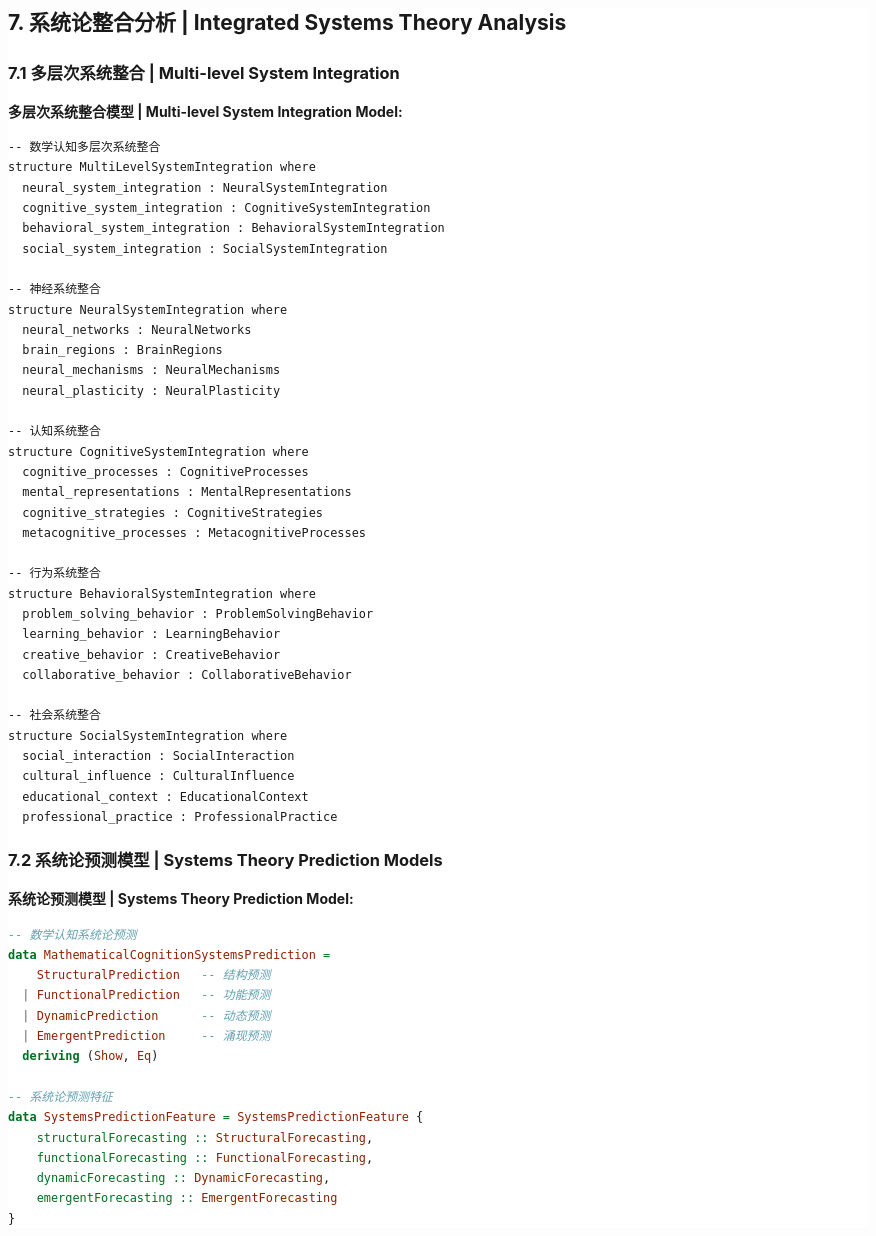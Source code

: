 ## 7. 系统论整合分析 | Integrated Systems Theory Analysis

### 7.1 多层次系统整合 | Multi-level System Integration

**多层次系统整合模型 | Multi-level System Integration Model:**

```lean
-- 数学认知多层次系统整合
structure MultiLevelSystemIntegration where
  neural_system_integration : NeuralSystemIntegration
  cognitive_system_integration : CognitiveSystemIntegration
  behavioral_system_integration : BehavioralSystemIntegration
  social_system_integration : SocialSystemIntegration

-- 神经系统整合
structure NeuralSystemIntegration where
  neural_networks : NeuralNetworks
  brain_regions : BrainRegions
  neural_mechanisms : NeuralMechanisms
  neural_plasticity : NeuralPlasticity

-- 认知系统整合
structure CognitiveSystemIntegration where
  cognitive_processes : CognitiveProcesses
  mental_representations : MentalRepresentations
  cognitive_strategies : CognitiveStrategies
  metacognitive_processes : MetacognitiveProcesses

-- 行为系统整合
structure BehavioralSystemIntegration where
  problem_solving_behavior : ProblemSolvingBehavior
  learning_behavior : LearningBehavior
  creative_behavior : CreativeBehavior
  collaborative_behavior : CollaborativeBehavior

-- 社会系统整合
structure SocialSystemIntegration where
  social_interaction : SocialInteraction
  cultural_influence : CulturalInfluence
  educational_context : EducationalContext
  professional_practice : ProfessionalPractice
```

### 7.2 系统论预测模型 | Systems Theory Prediction Models

**系统论预测模型 | Systems Theory Prediction Model:**

```haskell
-- 数学认知系统论预测
data MathematicalCognitionSystemsPrediction = 
    StructuralPrediction   -- 结构预测
  | FunctionalPrediction   -- 功能预测
  | DynamicPrediction      -- 动态预测
  | EmergentPrediction     -- 涌现预测
  deriving (Show, Eq)

-- 系统论预测特征
data SystemsPredictionFeature = SystemsPredictionFeature {
    structuralForecasting :: StructuralForecasting,
    functionalForecasting :: FunctionalForecasting,
    dynamicForecasting :: DynamicForecasting,
    emergentForecasting :: EmergentForecasting
}

```